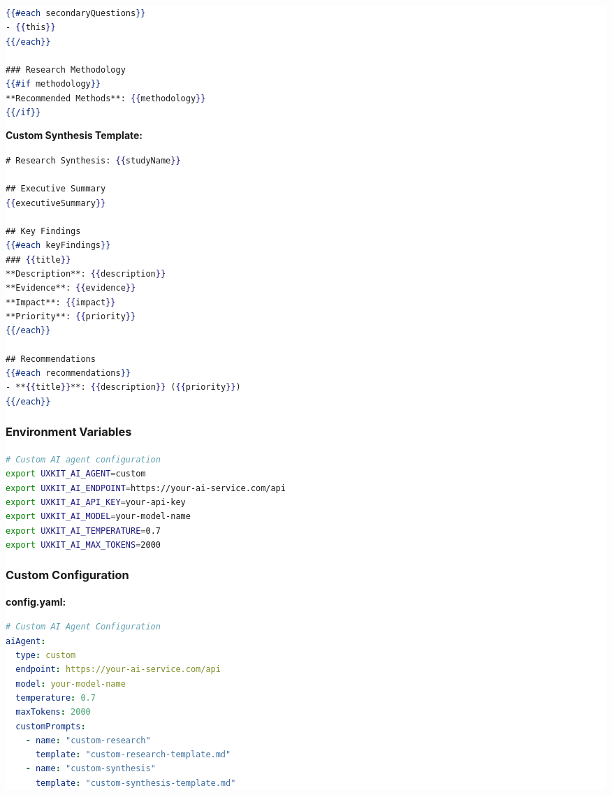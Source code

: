 ```handlebars
{{#each secondaryQuestions}}
- {{this}}
{{/each}}

### Research Methodology
{{#if methodology}}
**Recommended Methods**: {{methodology}}
{{/if}}
```

**Custom Synthesis Template:**
```handlebars
# Research Synthesis: {{studyName}}

## Executive Summary
{{executiveSummary}}

## Key Findings
{{#each keyFindings}}
### {{title}}
**Description**: {{description}}
**Evidence**: {{evidence}}
**Impact**: {{impact}}
**Priority**: {{priority}}
{{/each}}

## Recommendations
{{#each recommendations}}
- **{{title}}**: {{description}} ({{priority}})
{{/each}}
```

### Environment Variables

```bash
# Custom AI agent configuration
export UXKIT_AI_AGENT=custom
export UXKIT_AI_ENDPOINT=https://your-ai-service.com/api
export UXKIT_AI_API_KEY=your-api-key
export UXKIT_AI_MODEL=your-model-name
export UXKIT_AI_TEMPERATURE=0.7
export UXKIT_AI_MAX_TOKENS=2000
```

### Custom Configuration

**config.yaml:**
```yaml
# Custom AI Agent Configuration
aiAgent:
  type: custom
  endpoint: https://your-ai-service.com/api
  model: your-model-name
  temperature: 0.7
  maxTokens: 2000
  customPrompts:
    - name: "custom-research"
      template: "custom-research-template.md"
    - name: "custom-synthesis"
      template: "custom-synthesis-template.md"
```
